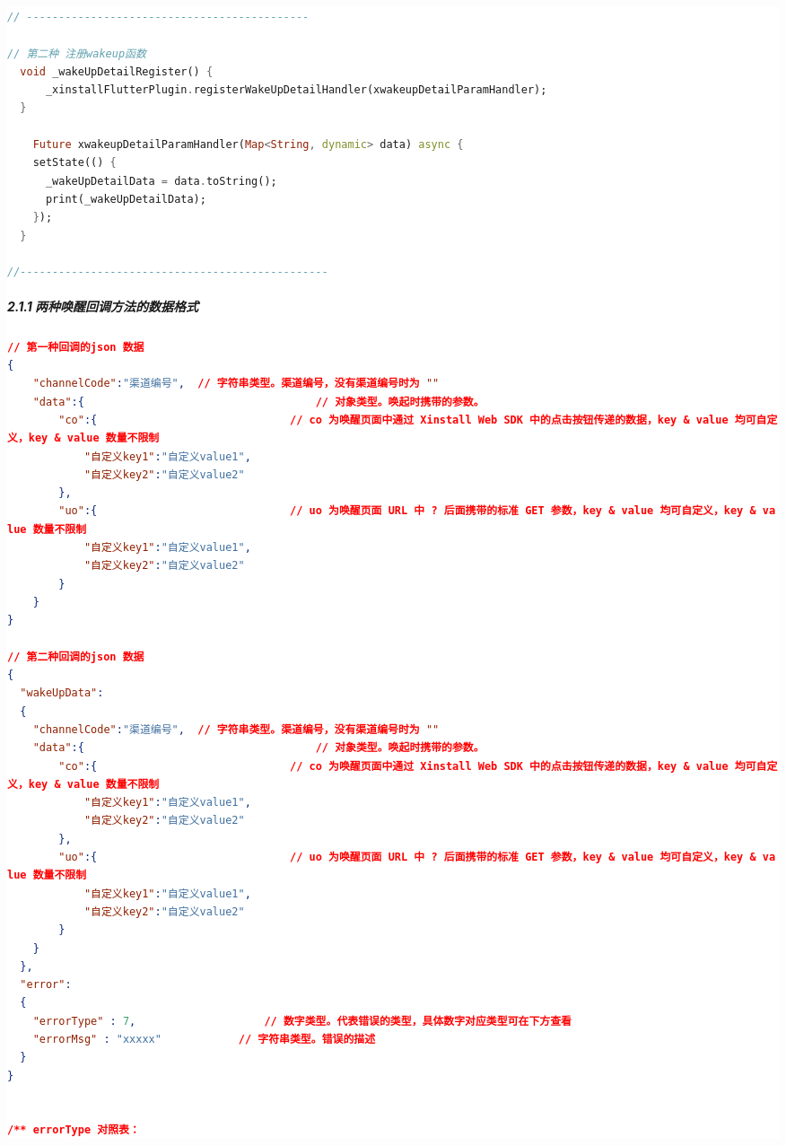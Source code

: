 ```dart
// --------------------------------------------

// 第二种 注册wakeup函数
  void _wakeUpDetailRegister() {
      _xinstallFlutterPlugin.registerWakeUpDetailHandler(xwakeupDetailParamHandler);
  }

	Future xwakeupDetailParamHandler(Map<String, dynamic> data) async {
    setState(() {
      _wakeUpDetailData = data.toString();
      print(_wakeUpDetailData);
    });
  }

//------------------------------------------------
```

##### 2.1.1 两种唤醒回调方法的数据格式

```json
// 第一种回调的json 数据
{
    "channelCode":"渠道编号",  // 字符串类型。渠道编号，没有渠道编号时为 ""
    "data":{									// 对象类型。唤起时携带的参数。
        "co":{								// co 为唤醒页面中通过 Xinstall Web SDK 中的点击按钮传递的数据，key & value 均可自定义，key & value 数量不限制
            "自定义key1":"自定义value1", 
            "自定义key2":"自定义value2"
        },
        "uo":{   							// uo 为唤醒页面 URL 中 ? 后面携带的标准 GET 参数，key & value 均可自定义，key & value 数量不限制
            "自定义key1":"自定义value1",
            "自定义key2":"自定义value2"
        }
    }
}

// 第二种回调的json 数据
{
  "wakeUpData":
  {
    "channelCode":"渠道编号",  // 字符串类型。渠道编号，没有渠道编号时为 ""
    "data":{									// 对象类型。唤起时携带的参数。
        "co":{								// co 为唤醒页面中通过 Xinstall Web SDK 中的点击按钮传递的数据，key & value 均可自定义，key & value 数量不限制
            "自定义key1":"自定义value1", 
            "自定义key2":"自定义value2"
        },
        "uo":{   							// uo 为唤醒页面 URL 中 ? 后面携带的标准 GET 参数，key & value 均可自定义，key & value 数量不限制
            "自定义key1":"自定义value1",
            "自定义key2":"自定义value2"
        }
    }
  },
  "error": 
  {
    "errorType" : 7,					// 数字类型。代表错误的类型，具体数字对应类型可在下方查看
    "errorMsg" : "xxxxx"			// 字符串类型。错误的描述
  }
}


/** errorType 对照表：
```
